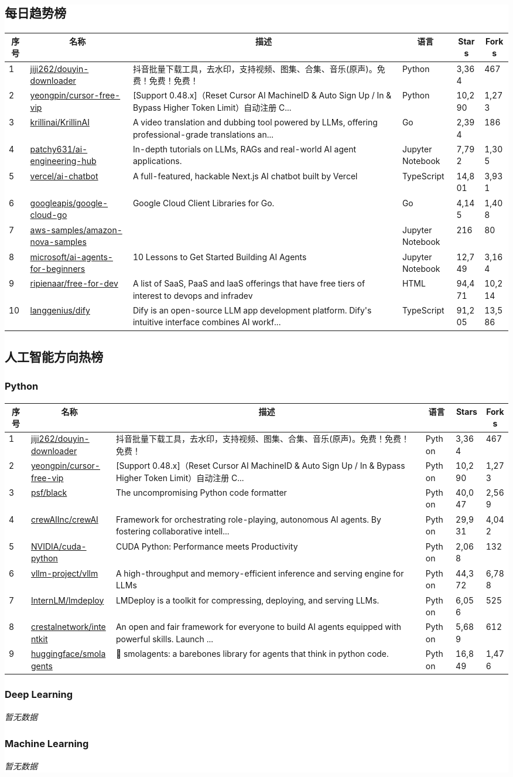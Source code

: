 ## 每日趋势榜

| 序号 | 名称 | 描述 | 语言 | Stars | Forks |
| --- | --- | --- | --- | --- | --- |
| 1 | [jiji262/douyin-downloader](https://github.com/jiji262/douyin-downloader) | 抖音批量下载工具，去水印，支持视频、图集、合集、音乐(原声)。免费！免费！免费！ | Python | 3,364 | 467 |
| 2 | [yeongpin/cursor-free-vip](https://github.com/yeongpin/cursor-free-vip) | [Support 0.48.x]（Reset Cursor AI MachineID & Auto Sign Up / In & Bypass Higher Token Limit）自动注册 C... | Python | 10,290 | 1,273 |
| 3 | [krillinai/KrillinAI](https://github.com/krillinai/KrillinAI) | A video translation and dubbing tool powered by LLMs, offering professional-grade translations an... | Go | 2,394 | 186 |
| 4 | [patchy631/ai-engineering-hub](https://github.com/patchy631/ai-engineering-hub) | In-depth tutorials on LLMs, RAGs and real-world AI agent applications. | Jupyter Notebook | 7,792 | 1,305 |
| 5 | [vercel/ai-chatbot](https://github.com/vercel/ai-chatbot) | A full-featured, hackable Next.js AI chatbot built by Vercel | TypeScript | 14,801 | 3,931 |
| 6 | [googleapis/google-cloud-go](https://github.com/googleapis/google-cloud-go) | Google Cloud Client Libraries for Go. | Go | 4,145 | 1,408 |
| 7 | [aws-samples/amazon-nova-samples](https://github.com/aws-samples/amazon-nova-samples) |  | Jupyter Notebook | 216 | 80 |
| 8 | [microsoft/ai-agents-for-beginners](https://github.com/microsoft/ai-agents-for-beginners) | 10 Lessons to Get Started Building AI Agents | Jupyter Notebook | 12,749 | 3,164 |
| 9 | [ripienaar/free-for-dev](https://github.com/ripienaar/free-for-dev) | A list of SaaS, PaaS and IaaS offerings that have free tiers of interest to devops and infradev | HTML | 94,471 | 10,214 |
| 10 | [langgenius/dify](https://github.com/langgenius/dify) | Dify is an open-source LLM app development platform. Dify's intuitive interface combines AI workf... | TypeScript | 91,205 | 13,586 |

## 人工智能方向热榜

### Python

| 序号 | 名称 | 描述 | 语言 | Stars | Forks |
| --- | --- | --- | --- | --- | --- |
| 1 | [jiji262/douyin-downloader](https://github.com/jiji262/douyin-downloader) | 抖音批量下载工具，去水印，支持视频、图集、合集、音乐(原声)。免费！免费！免费！ | Python | 3,364 | 467 |
| 2 | [yeongpin/cursor-free-vip](https://github.com/yeongpin/cursor-free-vip) | [Support 0.48.x]（Reset Cursor AI MachineID & Auto Sign Up / In & Bypass Higher Token Limit）自动注册 C... | Python | 10,290 | 1,273 |
| 3 | [psf/black](https://github.com/psf/black) | The uncompromising Python code formatter | Python | 40,047 | 2,569 |
| 4 | [crewAIInc/crewAI](https://github.com/crewAIInc/crewAI) | Framework for orchestrating role-playing, autonomous AI agents. By fostering collaborative intell... | Python | 29,931 | 4,042 |
| 5 | [NVIDIA/cuda-python](https://github.com/NVIDIA/cuda-python) | CUDA Python: Performance meets Productivity | Python | 2,068 | 132 |
| 6 | [vllm-project/vllm](https://github.com/vllm-project/vllm) | A high-throughput and memory-efficient inference and serving engine for LLMs | Python | 44,372 | 6,788 |
| 7 | [InternLM/lmdeploy](https://github.com/InternLM/lmdeploy) | LMDeploy is a toolkit for compressing, deploying, and serving LLMs. | Python | 6,056 | 525 |
| 8 | [crestalnetwork/intentkit](https://github.com/crestalnetwork/intentkit) | An open and fair framework for everyone to build AI agents equipped with powerful skills. Launch ... | Python | 5,689 | 612 |
| 9 | [huggingface/smolagents](https://github.com/huggingface/smolagents) | 🤗 smolagents: a barebones library for agents that think in python code. | Python | 16,849 | 1,476 |

### Deep Learning

*暂无数据*

### Machine Learning

*暂无数据*


